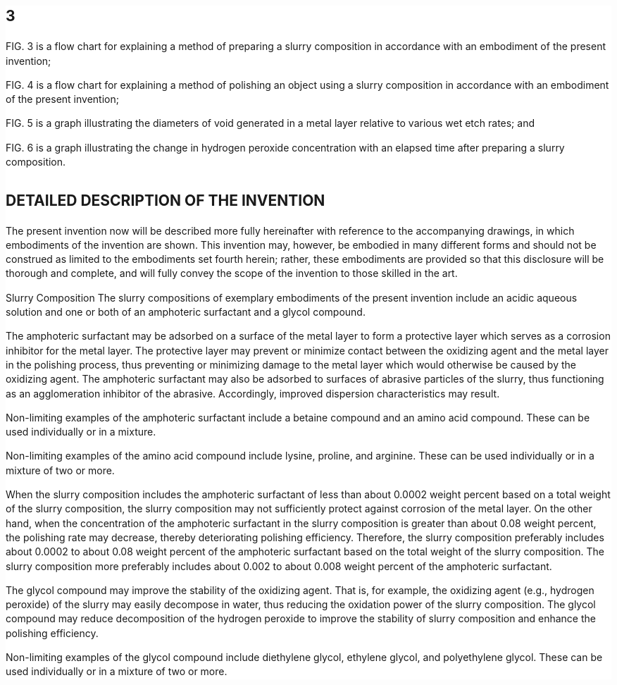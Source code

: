 ## 3

FIG. 3 is a flow chart for explaining a method of preparing a slurry composition in accordance with an embodiment of the present invention;

FIG. 4 is a flow chart for explaining a method of polishing an object using a slurry composition in accordance with an embodiment of the present invention;

FIG. 5 is a graph illustrating the diameters of void generated in a metal layer relative to various wet etch rates; and

FIG. 6 is a graph illustrating the change in hydrogen peroxide concentration with an elapsed time after preparing a slurry composition.

## DETAILED DESCRIPTION OF THE INVENTION

The present invention now will be described more fully hereinafter with reference to the accompanying drawings, in which embodiments of the invention are shown. This invention may, however, be embodied in many different forms and should not be construed as limited to the embodiments set fourth herein; rather, these embodiments are provided so that this disclosure will be thorough and complete, and will fully convey the scope of the invention to those skilled in the art.

Slurry Composition
The slurry compositions of exemplary embodiments of the present invention include an acidic aqueous solution and one or both of an amphoteric surfactant and a glycol compound.

The amphoteric surfactant may be adsorbed on a surface of the metal layer to form a protective layer which serves as a corrosion inhibitor for the metal layer. The protective layer may prevent or minimize contact between the oxidizing agent and the metal layer in the polishing process, thus preventing or minimizing damage to the metal layer which would otherwise be caused by the oxidizing agent. The amphoteric surfactant may also be adsorbed to surfaces of abrasive particles of the slurry, thus functioning as an agglomeration inhibitor of the abrasive. Accordingly, improved dispersion characteristics may result.

Non-limiting examples of the amphoteric surfactant include a betaine compound and an amino acid compound. These can be used individually or in a mixture.

Non-limiting examples of the amino acid compound include lysine, proline, and arginine. These can be used individually or in a mixture of two or more.

When the slurry composition includes the amphoteric surfactant of less than about 0.0002 weight percent based on a total weight of the slurry composition, the slurry composition may not sufficiently protect against corrosion of the metal layer. On the other hand, when the concentration of the amphoteric surfactant in the slurry composition is greater than about 0.08 weight percent, the polishing rate may decrease, thereby deteriorating polishing efficiency. Therefore, the slurry composition preferably includes about 0.0002 to about 0.08 weight percent of the amphoteric surfactant based on the total weight of the slurry composition. The slurry composition more preferably includes about 0.002 to about 0.008 weight percent of the amphoteric surfactant.

The glycol compound may improve the stability of the oxidizing agent. That is, for example, the oxidizing agent (e.g., hydrogen peroxide) of the slurry may easily decompose in water, thus reducing the oxidation power of the slurry composition. The glycol compound may reduce decomposition of the hydrogen peroxide to improve the stability of slurry composition and enhance the polishing efficiency.

Non-limiting examples of the glycol compound include diethylene glycol, ethylene glycol, and polyethylene glycol. These can be used individually or in a mixture of two or more.
